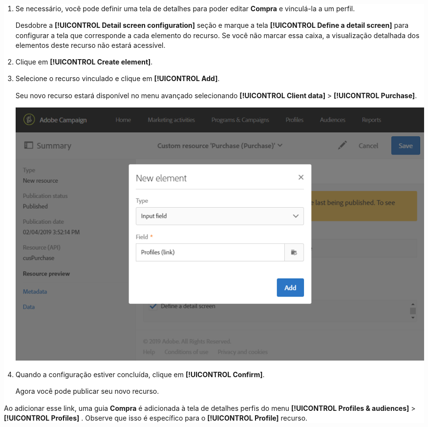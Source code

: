1. Se necessário, você pode definir uma tela de detalhes para poder editar **Compra** e vinculá-la a um perfil.

   Desdobre a **[!UICONTROL Detail screen configuration]** seção e marque a tela **[!UICONTROL Define a detail screen]** para configurar a tela que corresponde a cada elemento do recurso. Se você não marcar essa caixa, a visualização detalhada dos elementos deste recurso não estará acessível.

1. Clique em **[!UICONTROL Create element]**.
1. Selecione o recurso vinculado e clique em **[!UICONTROL Add]**.

   Seu novo recurso estará disponível no menu avançado selecionando **[!UICONTROL Client data]** > **[!UICONTROL Purchase]**.

   ![](assets/custom_resource_link_to_profile_4.png)

1. Quando a configuração estiver concluída, clique em **[!UICONTROL Confirm]**.

   Agora você pode publicar seu novo recurso.

Ao adicionar esse link, uma guia **Compra** é adicionada à tela de detalhes perfis do menu **[!UICONTROL Profiles & audiences]** > **[!UICONTROL Profiles]** . Observe que isso é específico para o **[!UICONTROL Profile]** recurso.
